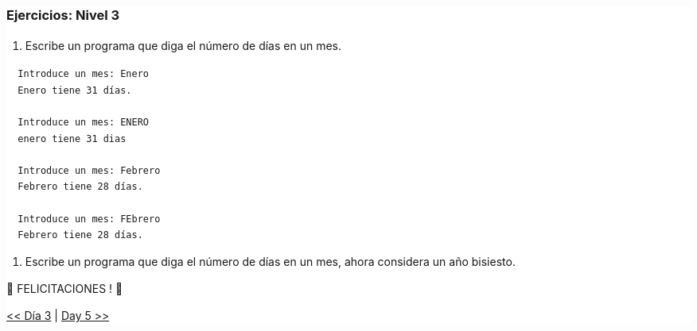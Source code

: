 ### Ejercicios: Nivel 3

1. Escribe un programa que diga el número de días en un mes.

```sh
  Introduce un mes: Enero
  Enero tiene 31 días.

  Introduce un mes: ENERO
  enero tiene 31 dias

  Introduce un mes: Febrero
  Febrero tiene 28 días.

  Introduce un mes: FEbrero
  Febrero tiene 28 días.
```

1. Escribe un programa que diga el número de días en un mes, ahora considera un año bisiesto.

🎉 FELICITACIONES ! 🎉

[<< Día 3](../dia_03_Booleanos_Operadores_Date/dia_03_Boleanos_Operadores_Date.md) | [Day 5 >>](../05_Day_Arrays/05_day_arrays.md)

